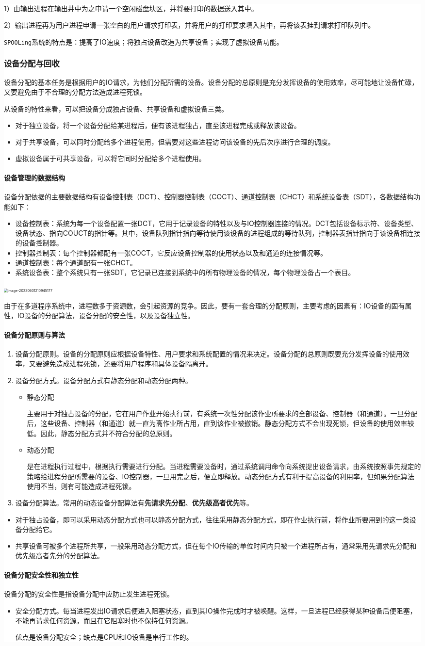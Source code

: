 1）由输出进程在输出井中为之申请一个空闲磁盘块区，并将要打印的数据送入其中。

2）输出进程再为用户进程申请一张空白的用户请求打印表，并将用户的打印要求填入其中，再将该表挂到请求打印队列中。

`SPOOLing`系统的特点是：提高了IO速度；将独占设备改造为共享设备；实现了虚拟设备功能。

### 设备分配与回收

设备分配的基本任务是根据用户的IO请求，为他们分配所需的设备。设备分配的总原则是充分发挥设备的使用效率，尽可能地让设备忙碌，又要避免由于不合理的分配方法造成进程死锁。

从设备的特性来看，可以把设备分成独占设备、共享设备和虚拟设备三类。

- 对于独立设备，将一个设备分配给某进程后，便有该进程独占，直至该进程完成或释放该设备。

- 对于共享设备，可以同时分配给多个进程使用，但需要对这些进程访问该设备的先后次序进行合理的调度。
- 虚拟设备属于可共享设备，可以将它同时分配给多个进程使用。

#### 设备管理的数据结构

设备分配依据的主要数据结构有设备控制表（DCT）、控制器控制表（COCT）、通道控制表（CHCT）和系统设备表（SDT），各数据结构功能如下：

- 设备控制表：系统为每一个设备配置一张DCT，它用于记录设备的特性以及与IO控制器连接的情况。DCT包括设备标示符、设备类型、设备状态、指向COUCT的指针等。其中，设备队列指针指向等待使用该设备的进程组成的等待队列，控制器表指针指向于该设备相连接的设备控制器。
- 控制器控制表：每个控制器都配有一张COCT，它反应设备控制器的使用状态以及和通道的连接情况等。
- 通道控制表：每个通道配有一张CHCT。
- 系统设备表：整个系统只有一张SDT，它记录已连接到系统中的所有物理设备的情况，每个物理设备占一个表目。

<img src="https://raw.githubusercontent.com/cold-bin/img-for-cold-bin-blog/master/img/image-20230601210945177.png" alt="image-20230601210945177" style="zoom: 50%;" />

由于在多道程序系统中，进程数多于资源数，会引起资源的竞争。因此，要有一套合理的分配原则，主要考虑的因素有：IO设备的固有属性，IO设备的分配算法，设备分配的安全性，以及设备独立性。

#### 设备分配原则与算法

1. 设备分配原则。设备的分配原则应根据设备特性、用户要求和系统配置的情况来决定。设备分配的总原则既要充分发挥设备的使用效率，又要避免造成进程死锁，还要将用户程序和具体设备隔离开。

2. 设备分配方式。设备分配方式有静态分配和动态分配两种。

   - 静态分配

     主要用于对独占设备的分配，它在用户作业开始执行前，有系统一次性分配该作业所要求的全部设备、控制器（和通道）。一旦分配后，这些设备、控制器（和通道）就一直为高作业所占用，直到该作业被撤销。静态分配方式不会出现死锁，但设备的使用效率较低。因此，静态分配方式并不符合分配的总原则。

   - 动态分配

     是在进程执行过程中，根据执行需要进行分配。当进程需要设备时，通过系统调用命令向系统提出设备请求，由系统按照事先规定的策略给进程分配所需要的设备、IO控制器，一旦用完之后，便立即释放。动态分配方式有利于提高设备的利用率，但如果分配算法使用不当，则有可能造成进程死锁。

3. 设备分配算法。常用的动态设备分配算法有**先请求先分配**、**优先级高者优先**等。

- 对于独占设备，即可以采用动态分配方式也可以静态分配方式，往往采用静态分配方式，即在作业执行前，将作业所要用到的这一类设备分配给它。

- 共享设备可被多个进程所共享，一般采用动态分配方式，但在每个IO传输的单位时间内只被一个进程所占有，通常采用先请求先分配和优先级高者先分的分配算法。

#### 设备分配安全性和独立性

设备分配的安全性是指设备分配中应防止发生进程死锁。

- 安全分配方式。每当进程发出IO请求后便进入阻塞状态，直到其IO操作完成时才被唤醒。这样，一旦进程已经获得某种设备后便阻塞，不能再请求任何资源，而且在它阻塞时也不保持任何资源。

  优点是设备分配安全；缺点是CPU和IO设备是串行工作的。
